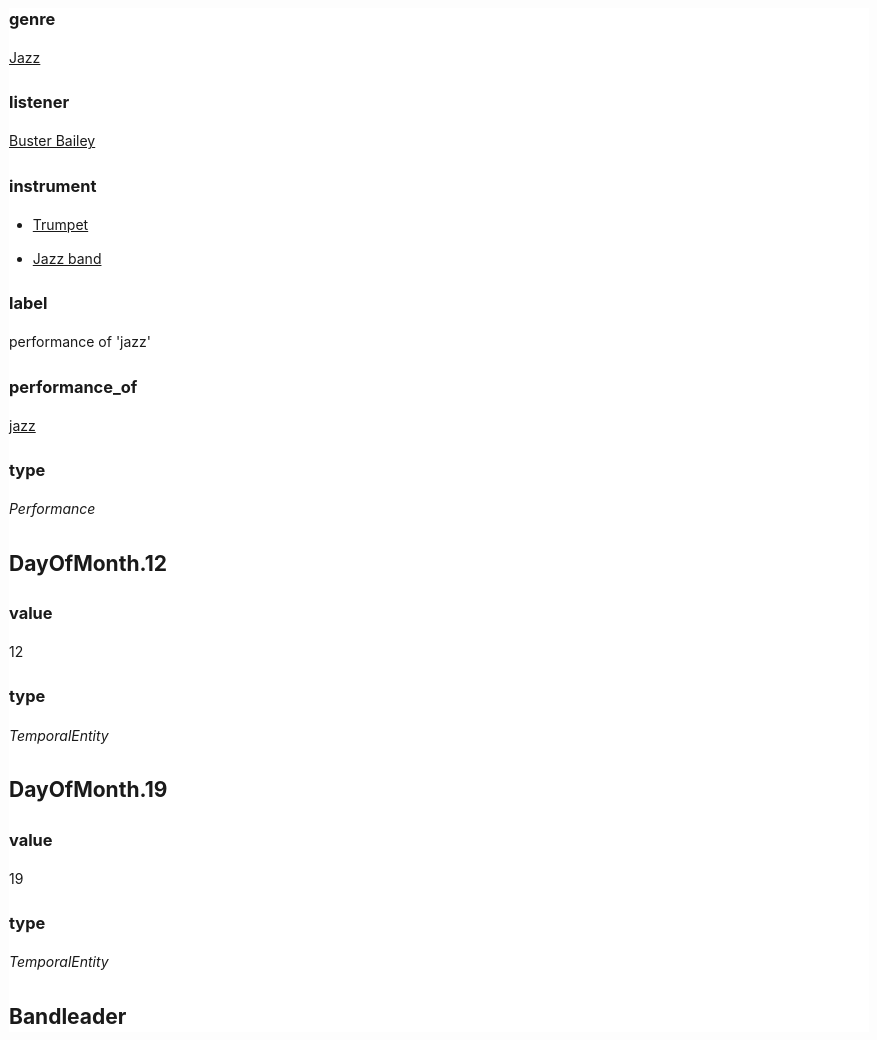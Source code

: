 ### genre


[Jazz](#Jazz)

### listener


[Buster Bailey](#Buster-Bailey)

### instrument

 - [Trumpet](#Trumpet)

 - [Jazz band](#Jazz-band)

### label


performance of 'jazz'

### performance_of


[jazz](#jazz)

### type


*Performance*

## DayOfMonth.12

### value


12

### type


*TemporalEntity*

## DayOfMonth.19

### value


19

### type


*TemporalEntity*

## Bandleader
